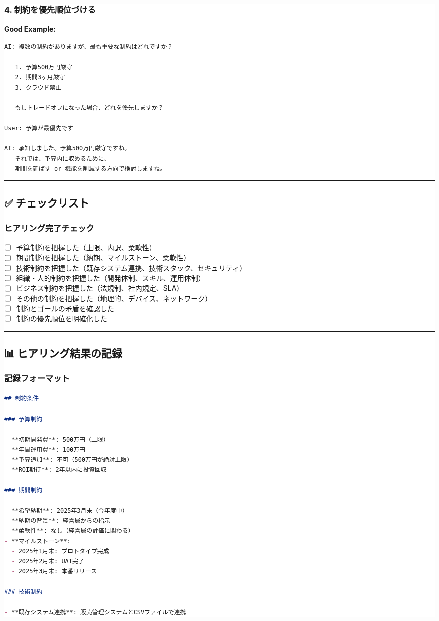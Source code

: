 
### 4. 制約を優先順位づける

**Good Example:**
```
AI: 複数の制約がありますが、最も重要な制約はどれですか？

   1. 予算500万円厳守
   2. 期間3ヶ月厳守
   3. クラウド禁止

   もしトレードオフになった場合、どれを優先しますか？

User: 予算が最優先です

AI: 承知しました。予算500万円厳守ですね。
   それでは、予算内に収めるために、
   期間を延ばす or 機能を削減する方向で検討しますね。
```

---

## ✅ チェックリスト

### ヒアリング完了チェック

- [ ] 予算制約を把握した（上限、内訳、柔軟性）
- [ ] 期間制約を把握した（納期、マイルストーン、柔軟性）
- [ ] 技術制約を把握した（既存システム連携、技術スタック、セキュリティ）
- [ ] 組織・人的制約を把握した（開発体制、スキル、運用体制）
- [ ] ビジネス制約を把握した（法規制、社内規定、SLA）
- [ ] その他の制約を把握した（地理的、デバイス、ネットワーク）
- [ ] 制約とゴールの矛盾を確認した
- [ ] 制約の優先順位を明確化した

---

## 📊 ヒアリング結果の記録

### 記録フォーマット

```markdown
## 制約条件

### 予算制約

- **初期開発費**: 500万円（上限）
- **年間運用費**: 100万円
- **予算追加**: 不可（500万円が絶対上限）
- **ROI期待**: 2年以内に投資回収

### 期間制約

- **希望納期**: 2025年3月末（今年度中）
- **納期の背景**: 経営層からの指示
- **柔軟性**: なし（経営層の評価に関わる）
- **マイルストーン**:
  - 2025年1月末: プロトタイプ完成
  - 2025年2月末: UAT完了
  - 2025年3月末: 本番リリース

### 技術制約

- **既存システム連携**: 販売管理システムとCSVファイルで連携
```
